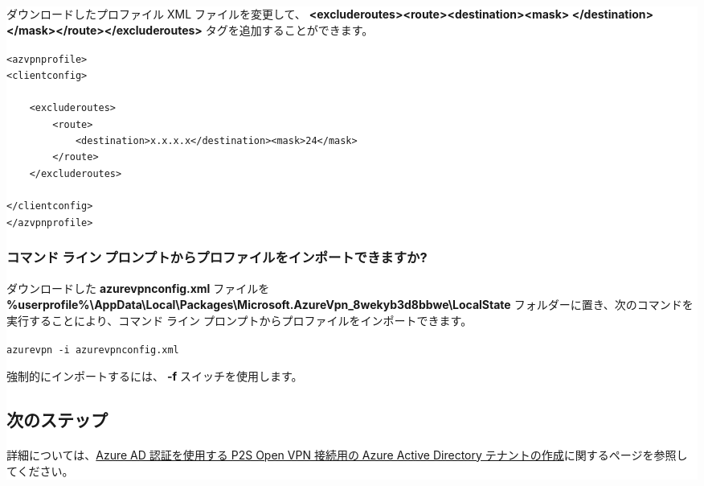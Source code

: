 ダウンロードしたプロファイル XML ファイルを変更して、 **\<excluderoutes>\<route>\<destination>\<mask> \</destination>\</mask>\</route>\</excluderoutes>** タグを追加することができます。

```
<azvpnprofile>
<clientconfig>

    <excluderoutes>
        <route>
            <destination>x.x.x.x</destination><mask>24</mask>
        </route>
    </excluderoutes>
    
</clientconfig>
</azvpnprofile>
```

### <a name="can-i-import-the-profile-from-a-command-line-prompt"></a>コマンド ライン プロンプトからプロファイルをインポートできますか?

ダウンロードした **azurevpnconfig.xml** ファイルを **%userprofile%\AppData\Local\Packages\Microsoft.AzureVpn_8wekyb3d8bbwe\LocalState** フォルダーに置き、次のコマンドを実行することにより、コマンド ライン プロンプトからプロファイルをインポートできます。

```
azurevpn -i azurevpnconfig.xml 
```
強制的にインポートするには、 **-f** スイッチを使用します。


## <a name="next-steps"></a>次のステップ

詳細については、[Azure AD 認証を使用する P2S Open VPN 接続用の Azure Active Directory テナントの作成](openvpn-azure-ad-tenant.md)に関するページを参照してください。